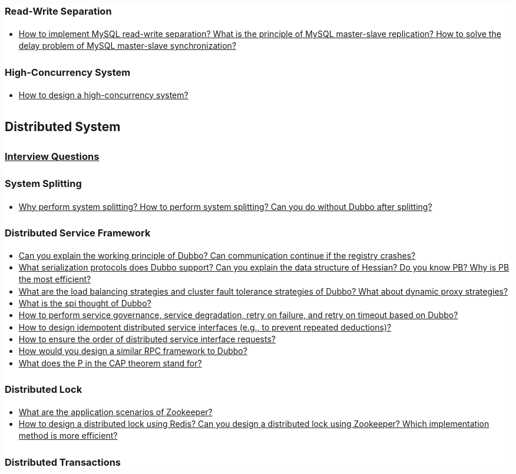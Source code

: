 ### Read-Write Separation

-   [How to implement MySQL read-write separation? What is the principle of MySQL master-slave replication? How to solve the delay problem of MySQL master-slave synchronization?](/docs/high-concurrency/mysql-read-write-separation.md)

### High-Concurrency System

-   [How to design a high-concurrency system?](/docs/high-concurrency/high-concurrency-design.md)

## Distributed System

### [Interview Questions](/docs/distributed-system/distributed-system-interview.md)

### System Splitting

-   [Why perform system splitting? How to perform system splitting? Can you do without Dubbo after splitting?](/docs/distributed-system/why-dubbo.md)

### Distributed Service Framework

-   [Can you explain the working principle of Dubbo? Can communication continue if the registry crashes?](/docs/distributed-system/dubbo-operating-principle.md)
-   [What serialization protocols does Dubbo support? Can you explain the data structure of Hessian? Do you know PB? Why is PB the most efficient?](/docs/distributed-system/dubbo-serialization-protocol.md)
-   [What are the load balancing strategies and cluster fault tolerance strategies of Dubbo? What about dynamic proxy strategies?](/docs/distributed-system/dubbo-load-balancing.md)
-   [What is the spi thought of Dubbo?](/docs/distributed-system/dubbo-spi.md)
-   [How to perform service governance, service degradation, retry on failure, and retry on timeout based on Dubbo?](/docs/distributed-system/dubbo-service-management.md)
-   [How to design idempotent distributed service interfaces (e.g., to prevent repeated deductions)?](/docs/distributed-system/distributed-system-idempotency.md)
-   [How to ensure the order of distributed service interface requests?](/docs/distributed-system/distributed-system-request-sequence.md)
-   [How would you design a similar RPC framework to Dubbo?](/docs/distributed-system/dubbo-rpc-design.md)
-   [What does the P in the CAP theorem stand for?](/docs/distributed-system/distributed-system-cap.md)

### Distributed Lock

-   [What are the application scenarios of Zookeeper?](/docs/distributed-system/zookeeper-application-scenarios.md)
-   [How to design a distributed lock using Redis? Can you design a distributed lock using Zookeeper? Which implementation method is more efficient?](/docs/distributed-system/distributed-lock-redis-vs-zookeeper.md)

### Distributed Transactions
